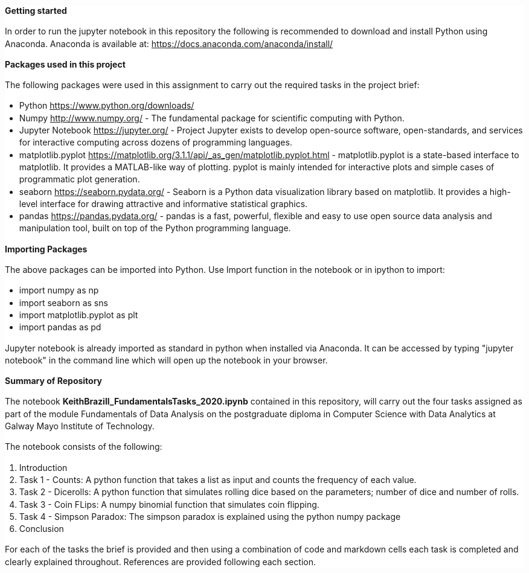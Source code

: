 
**Getting started**

In order to run the jupyter notebook in this repository the following is recommended to download and install Python using Anaconda. Anaconda is available at:
https://docs.anaconda.com/anaconda/install/

**Packages used in this project**

The following packages were used in this assignment to carry out the required tasks in the project brief:

* Python https://www.python.org/downloads/
* Numpy http://www.numpy.org/ - The fundamental package for scientific computing with Python.
* Jupyter Notebook https://jupyter.org/ - Project Jupyter exists to develop open-source software, open-standards, and services for interactive computing across dozens of programming languages.
* matplotlib.pyplot https://matplotlib.org/3.1.1/api/_as_gen/matplotlib.pyplot.html - matplotlib.pyplot is a state-based interface to matplotlib. It provides a MATLAB-like way of plotting. pyplot is mainly intended for interactive plots and simple cases of programmatic plot generation.
* seaborn https://seaborn.pydata.org/ - Seaborn is a Python data visualization library based on matplotlib. It provides a high-level interface for drawing attractive and informative statistical graphics.
* pandas https://pandas.pydata.org/ - pandas is a fast, powerful, flexible and easy to use open source data analysis and manipulation tool, built on top of the Python programming language.

**Importing Packages**

The above packages can be imported into Python. Use Import function in the notebook or in ipython to import:

* import numpy as np
* import seaborn as sns
* import matplotlib.pyplot as plt
* import pandas as pd

Jupyter notebook is already imported as standard in python when installed via Anaconda. It can be accessed by typing "jupyter notebook" in the command line which will open up the notebook in your browser.

**Summary of Repository**

The notebook **KeithBrazill_FundamentalsTasks_2020.ipynb** contained in this repository, will carry out the four tasks assigned as part of the module Fundamentals of Data Analysis on the postgraduate diploma in Computer Science with Data Analytics at Galway Mayo Institute of Technology.

The notebook consists of the following:

1. Introduction
2. Task 1 - Counts: A python function that takes a list as input and counts the frequency of each value.
3. Task 2 - Dicerolls: A python function that simulates rolling dice based on the parameters; number of dice and number of rolls.
4. Task 3 - Coin FLips: A numpy binomial function that simulates coin flipping.
5. Task 4 - Simpson Paradox: The simpson paradox is explained using the python numpy package
6. Conclusion

For each of the tasks the brief is provided and then using a combination of code and markdown cells each task is completed and clearly explained throughout. References are provided following each section.

